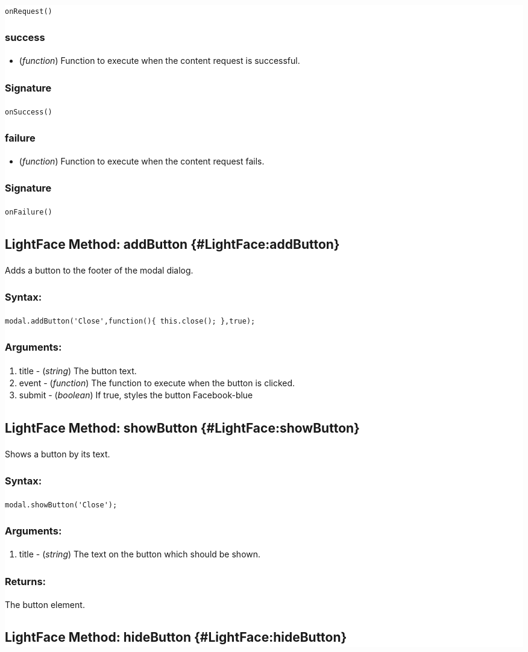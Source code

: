 	onRequest()

### success

* (*function*) Function to execute when the content request is successful.

### Signature

	onSuccess()

### failure

* (*function*) Function to execute when the content request fails.

### Signature

	onFailure()
	
	
LightFace Method: addButton {#LightFace:addButton}
---------------------------------------------------------------

Adds a button to the footer of the modal dialog.

### Syntax:

	modal.addButton('Close',function(){ this.close(); },true);

### Arguments:

1. title - (*string*)  The button text.
2. event - (*function*)  The function to execute when the button is clicked.
3. submit - (*boolean*)  If true, styles the button Facebook-blue


LightFace Method: showButton {#LightFace:showButton}
---------------------------------------------------------------

Shows a button by its text.

### Syntax:

	modal.showButton('Close');

### Arguments:

1. title - (*string*)  The text on the button which should be shown.

### Returns:

The button element.


LightFace Method: hideButton {#LightFace:hideButton}
---------------------------------------------------------------
